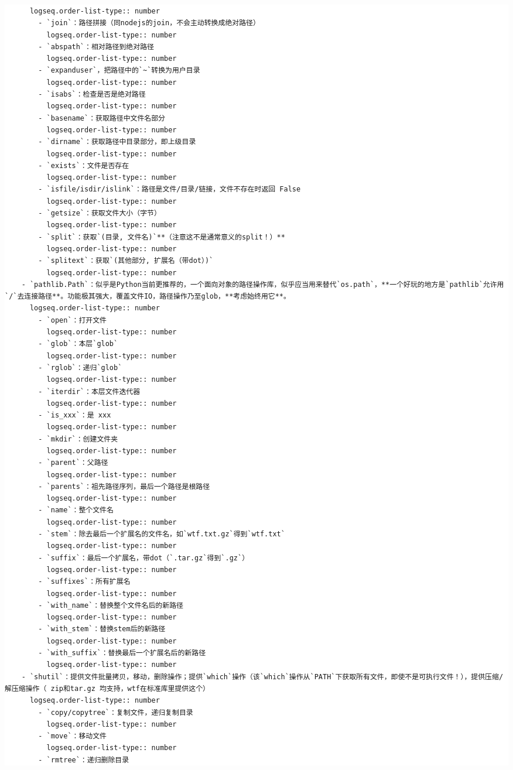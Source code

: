 		  logseq.order-list-type:: number
			- `join`：路径拼接（同nodejs的join，不会主动转换成绝对路径）
			  logseq.order-list-type:: number
			- `abspath`：相对路径到绝对路径
			  logseq.order-list-type:: number
			- `expanduser`，把路径中的`~`转换为用户目录
			  logseq.order-list-type:: number
			- `isabs`：检查是否是绝对路径
			  logseq.order-list-type:: number
			- `basename`：获取路径中文件名部分
			  logseq.order-list-type:: number
			- `dirname`：获取路径中目录部分，即上级目录
			  logseq.order-list-type:: number
			- `exists`：文件是否存在
			  logseq.order-list-type:: number
			- `isfile/isdir/islink`：路径是文件/目录/链接，文件不存在时返回 False
			  logseq.order-list-type:: number
			- `getsize`：获取文件大小（字节）
			  logseq.order-list-type:: number
			- `split`：获取`(目录, 文件名)`**（注意这不是通常意义的split！）**
			  logseq.order-list-type:: number
			- `splitext`：获取`(其他部分, 扩展名（带dot）)`
			  logseq.order-list-type:: number
		- `pathlib.Path`：似乎是Python当前更推荐的，一个面向对象的路径操作库，似乎应当用来替代`os.path`，**一个好玩的地方是`pathlib`允许用`/`去连接路径**。功能极其强大，覆盖文件IO，路径操作乃至glob，**考虑始终用它**。
		  logseq.order-list-type:: number
			- `open`：打开文件
			  logseq.order-list-type:: number
			- `glob`：本层`glob`
			  logseq.order-list-type:: number
			- `rglob`：递归`glob`
			  logseq.order-list-type:: number
			- `iterdir`：本层文件迭代器
			  logseq.order-list-type:: number
			- `is_xxx`：是 xxx
			  logseq.order-list-type:: number
			- `mkdir`：创建文件夹
			  logseq.order-list-type:: number
			- `parent`：父路径
			  logseq.order-list-type:: number
			- `parents`：祖先路径序列，最后一个路径是根路径
			  logseq.order-list-type:: number
			- `name`：整个文件名
			  logseq.order-list-type:: number
			- `stem`：除去最后一个扩展名的文件名，如`wtf.txt.gz`得到`wtf.txt`
			  logseq.order-list-type:: number
			- `suffix`：最后一个扩展名，带dot（`.tar.gz`得到`.gz`）
			  logseq.order-list-type:: number
			- `suffixes`：所有扩展名
			  logseq.order-list-type:: number
			- `with_name`：替换整个文件名后的新路径
			  logseq.order-list-type:: number
			- `with_stem`：替换stem后的新路径
			  logseq.order-list-type:: number
			- `with_suffix`：替换最后一个扩展名后的新路径
			  logseq.order-list-type:: number
		- `shutil`：提供文件批量拷贝，移动，删除操作；提供`which`操作（该`which`操作从`PATH`下获取所有文件，即使不是可执行文件！），提供压缩/解压缩操作（ zip和tar.gz 均支持，wtf在标准库里提供这个）
		  logseq.order-list-type:: number
			- `copy/copytree`：复制文件，递归复制目录
			  logseq.order-list-type:: number
			- `move`：移动文件
			  logseq.order-list-type:: number
			- `rmtree`：递归删除目录